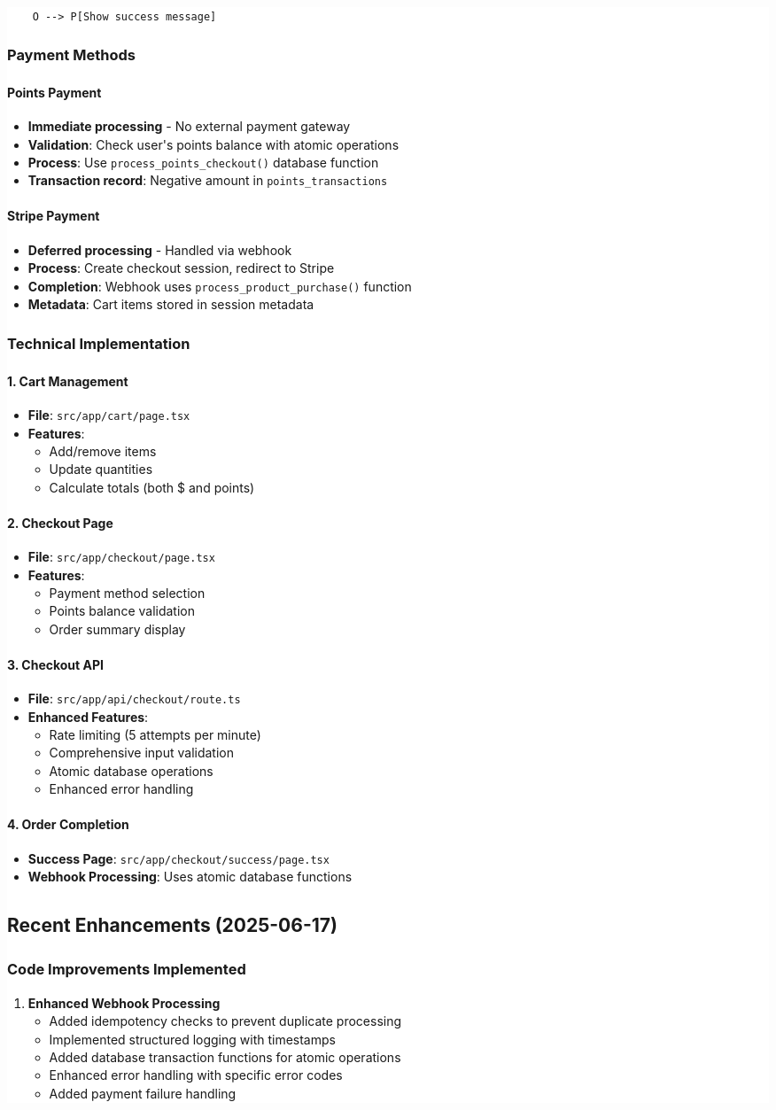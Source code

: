 ```mermaid
    O --> P[Show success message]
```

### Payment Methods

#### Points Payment
- **Immediate processing** - No external payment gateway
- **Validation**: Check user's points balance with atomic operations
- **Process**: Use `process_points_checkout()` database function
- **Transaction record**: Negative amount in `points_transactions`

#### Stripe Payment
- **Deferred processing** - Handled via webhook
- **Process**: Create checkout session, redirect to Stripe
- **Completion**: Webhook uses `process_product_purchase()` function
- **Metadata**: Cart items stored in session metadata

### Technical Implementation

#### 1. Cart Management
- **File**: `src/app/cart/page.tsx`
- **Features**:
  - Add/remove items
  - Update quantities
  - Calculate totals (both $ and points)

#### 2. Checkout Page
- **File**: `src/app/checkout/page.tsx`
- **Features**:
  - Payment method selection
  - Points balance validation
  - Order summary display

#### 3. Checkout API
- **File**: `src/app/api/checkout/route.ts`
- **Enhanced Features**:
  - Rate limiting (5 attempts per minute)
  - Comprehensive input validation
  - Atomic database operations
  - Enhanced error handling

#### 4. Order Completion
- **Success Page**: `src/app/checkout/success/page.tsx`
- **Webhook Processing**: Uses atomic database functions

## Recent Enhancements (2025-06-17)

### Code Improvements Implemented

1. **Enhanced Webhook Processing**
   - Added idempotency checks to prevent duplicate processing
   - Implemented structured logging with timestamps
   - Added database transaction functions for atomic operations
   - Enhanced error handling with specific error codes
   - Added payment failure handling
